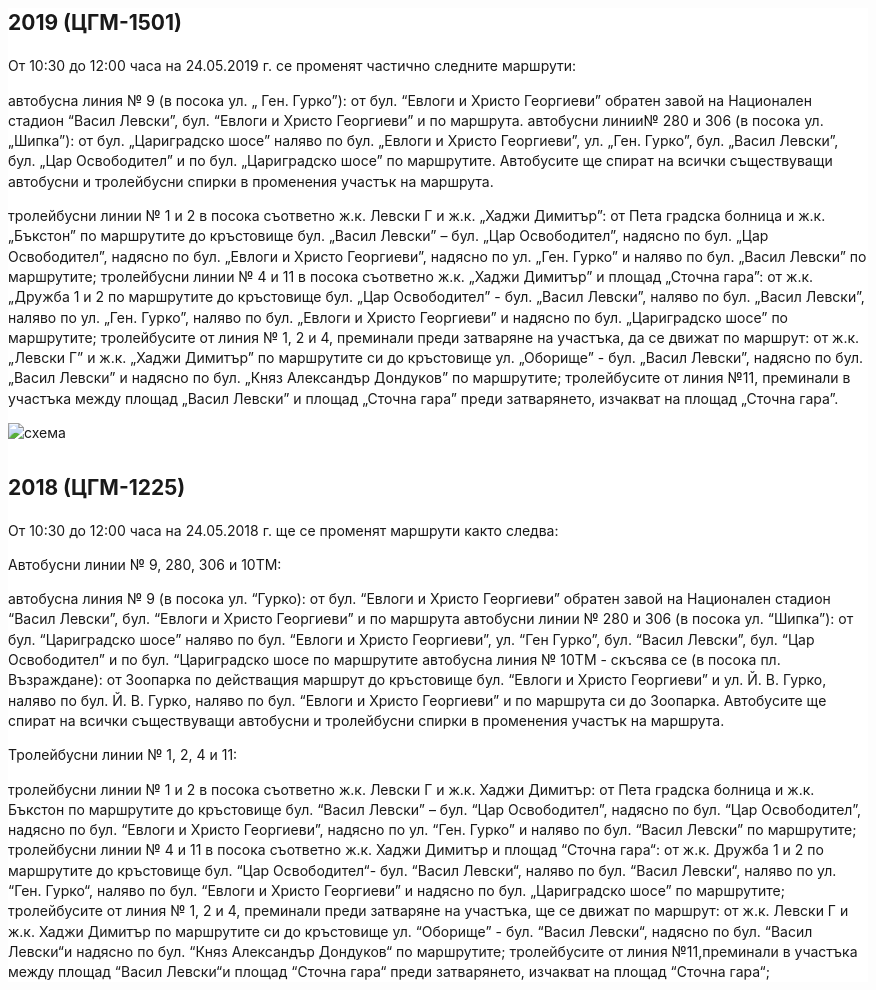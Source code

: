 ## 2019 (ЦГМ-1501)
От 10:30 до 12:00 часа на 24.05.2019 г. се променят частично следните маршрути:

автобусна линия № 9 (в посока ул. „ Ген. Гурко”): от бул. “Евлоги и Христо Георгиеви”  обратен завой на Национален стадион “Васил Левски”, бул. “Евлоги и Христо Георгиеви” и по маршрута.
автобусни линии№ 280 и 306 (в посока ул. „Шипка”): от бул. „Цариградско шосе” наляво по бул. „Евлоги и Христо Георгиеви”, ул. „Ген. Гурко”, бул. „Васил Левски”, бул. „Цар Освободител” и по бул. „Цариградско шосе” по маршрутите.
Автобусите ще спират на всички съществуващи автобусни и тролейбусни спирки в променения участък на маршрута.

тролейбусни линии № 1 и 2 в посока съответно ж.к. Левски Г и ж.к. „Хаджи Димитър”: от Пета градска болница и ж.к. „Бъкстон” по маршрутите до кръстовище бул. „Васил Левски” – бул. „Цар Освободител”, надясно по бул. „Цар Освободител”, надясно по бул. „Евлоги и Христо Георгиеви”, надясно по ул. „Ген. Гурко” и наляво по бул. „Васил Левски” по маршрутите;
тролейбусни линии № 4 и 11 в посока съответно ж.к. „Хаджи Димитър” и площад „Сточна гара”: от ж.к. „Дружба 1 и 2 по маршрутите до кръстовище бул. „Цар Освободител” - бул. „Васил Левски”,  наляво по бул. „Васил Левски”, наляво по ул. „Ген. Гурко”, наляво по бул. „Евлоги и Христо Георгиеви” и надясно по бул. „Цариградско шосе” по маршрутите;
тролейбусите от линия № 1, 2 и 4, преминали преди затваряне на участъка, да се движат по маршрут: от ж.к. „Левски Г” и ж.к. „Хаджи Димитър” по маршрутите си до кръстовище ул. „Оборище” - бул. „Васил Левски”, надясно по бул. „Васил Левски” и надясно по бул. „Княз Александър Дондуков” по маршрутите;
тролейбусите от линия №11, преминали в участъка между площад „Васил Левски” и площад „Сточна гара” преди затварянето, изчакват на площад „Сточна гара”.


<img src="https://drive.google.com/uc?id=1QRpC2WNoiE3SSa7vRYTMgZ05hrgIY1xC" alt="схема" width="100%"/>

## 2018 (ЦГМ-1225)
От 10:30 до 12:00 часа на 24.05.2018 г. ще се променят маршрути както следва:

Автобусни линии № 9, 280, 306 и 10ТМ:

автобусна линия № 9 (в посока ул. “Гурко): от бул. “Евлоги и Христо Георгиеви”  обратен завой на Национален стадион “Васил Левски”, бул. “Евлоги и Христо Георгиеви” и по маршрута
автобусни линии № 280 и 306 (в посока ул. “Шипка”): от бул. “Цариградско шосе” наляво по бул. “Евлоги и Христо Георгиеви”, ул. “Ген Гурко”, бул. “Васил Левски”, бул. “Цар Освободител” и по бул. “Цариградско шосе по маршрутите
автобусна линия № 10ТМ - скъсява се (в посока пл. Възраждане): от Зоопарка по действащия маршрут до кръстовище бул. “Евлоги и Христо Георгиеви” и ул. Й. В. Гурко, наляво по бул. Й. В. Гурко, наляво по бул. “Евлоги и Христо Георгиеви” и по маршрута си до Зоопарка.
Автобусите ще спират на всички съществуващи автобусни и тролейбусни спирки в променения участък на маршрута.

Тролейбусни линии № 1, 2, 4 и 11:

тролейбусни линии № 1 и 2 в посока съответно ж.к. Левски Г и ж.к. Хаджи Димитър: от Пета градска болница и ж.к. Бъкстон по маршрутите до кръстовище бул. “Васил Левски” – бул. “Цар Освободител”, надясно по бул. “Цар Освободител”, надясно по бул. “Евлоги и Христо Георгиеви”, надясно по ул. “Ген. Гурко” и наляво по бул. “Васил Левски” по маршрутите;
тролейбусни линии № 4 и 11 в посока съответно ж.к. Хаджи Димитър и площад “Сточна гара“: от ж.к. Дружба 1 и 2 по маршрутите до кръстовище бул. “Цар Освободител“- бул. “Васил Левски“,  наляво по бул. “Васил Левски“, наляво по ул. “Ген. Гурко“, наляво по бул. “Евлоги и Христо Георгиеви” и надясно по бул. „Цариградско шосе” по маршрутите;
тролейбусите от линия № 1, 2 и 4, преминали преди затваряне на участъка, ще се движат по маршрут: от ж.к. Левски Г и ж.к. Хаджи Димитър по маршрутите си до кръстовище ул. “Оборище” - бул. “Васил Левски“, надясно по бул. “Васил Левски“и надясно по бул. “Княз Александър Дондуков“ по маршрутите;
тролейбусите от линия №11,преминали в участъка между площад “Васил Левски“и площад “Сточна гара“ преди затварянето, изчакват на площад “Сточна гара“;
